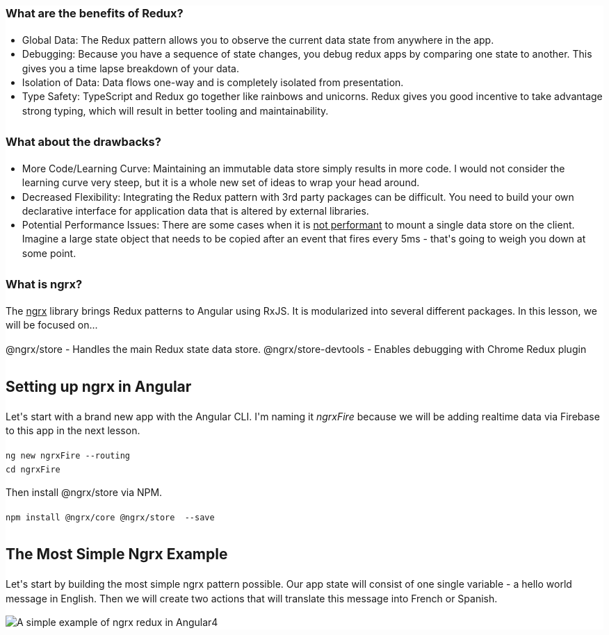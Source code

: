 ### What are the benefits of Redux?

- Global Data: The Redux pattern allows you to observe the current data state from anywhere in the app.
- Debugging: Because you have a sequence of state changes, you debug redux apps by comparing one state to another. This gives you a time lapse breakdown of your data.
- Isolation of Data: Data flows one-way and is completely isolated from presentation.
- Type Safety: TypeScript and Redux go together like rainbows and unicorns. Redux gives you good incentive to take advantage strong typing, which will result in better tooling and maintainability.

### What about the drawbacks?

- More Code/Learning Curve: Maintaining an immutable data store simply results in more code. I would not consider the learning curve very steep, but it is a whole new set of ideas to wrap your head around.
- Decreased Flexibility: Integrating the Redux pattern with 3rd party packages can be difficult. You need to build your own declarative interface for application data that is altered by external libraries.
- Potential Performance Issues: There are some cases when it is [not performant](https://github.com/reactjs/redux/blob/master/docs/faq/Performance.md) to mount a single data store on the client. Imagine a large state object that needs to be copied after an event that fires every 5ms - that's going to weigh you down at some point.

### What is ngrx?

The [ngrx](https://github.com/ngrx/platform) library brings Redux patterns to Angular using RxJS. It is modularized into several different packages. In this lesson, we will be focused on...

@ngrx/store - Handles the main Redux state data store.
@ngrx/store-devtools - Enables debugging with Chrome Redux plugin

## Setting up ngrx in Angular

Let's start with a brand new app with the Angular CLI. I'm naming it _ngrxFire_ because we will be adding realtime data via Firebase to this app in the next lesson.

```shell
ng new ngrxFire --routing
cd ngrxFire
```

Then install @ngrx/store via NPM.

```shell
npm install @ngrx/core @ngrx/store  --save
```

## The Most Simple Ngrx Example

Let's start by building the most simple ngrx pattern possible. Our app state will consist of one single variable - a hello world message in English. Then we will create two actions that will translate this message into French or Spanish.

<img src="/images/ngrx-redux-angular-simple-example.gif" alt="A simple example of ngrx redux in Angular4" class="content-image" />
